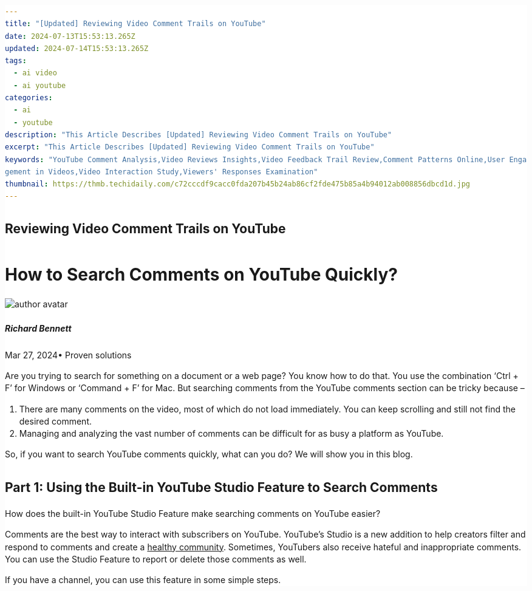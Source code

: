 ```yaml
---
title: "[Updated] Reviewing Video Comment Trails on YouTube"
date: 2024-07-13T15:53:13.265Z
updated: 2024-07-14T15:53:13.265Z
tags:
  - ai video
  - ai youtube
categories:
  - ai
  - youtube
description: "This Article Describes [Updated] Reviewing Video Comment Trails on YouTube"
excerpt: "This Article Describes [Updated] Reviewing Video Comment Trails on YouTube"
keywords: "YouTube Comment Analysis,Video Reviews Insights,Video Feedback Trail Review,Comment Patterns Online,User Engagement in Videos,Video Interaction Study,Viewers' Responses Examination"
thumbnail: https://thmb.techidaily.com/c72cccdf9cacc0fda207b45b24ab86cf2fde475b85a4b94012ab008856dbcd1d.jpg
---
```


## Reviewing Video Comment Trails on YouTube

# How to Search Comments on YouTube Quickly?

![author avatar](https://images.wondershare.com/filmora/article-images/richard-bennett.jpg)

##### Richard Bennett

 Mar 27, 2024• Proven solutions

Are you trying to search for something on a document or a web page? You know how to do that. You use the combination ‘Ctrl + F’ for Windows or ‘Command + F’ for Mac. But searching comments from the YouTube comments section can be tricky because –

1. There are many comments on the video, most of which do not load immediately. You can keep scrolling and still not find the desired comment.
2. Managing and analyzing the vast number of comments can be difficult for as busy a platform as YouTube.

So, if you want to search YouTube comments quickly, what can you do? We will show you in this blog.

## Part 1: Using the Built-in YouTube Studio Feature to Search Comments

How does the built-in YouTube Studio Feature make searching comments on YouTube easier?

Comments are the best way to interact with subscribers on YouTube. YouTube’s Studio is a new addition to help creators filter and respond to comments and create a [healthy community](https://tools.techidaily.com/wondershare/filmora/download/). Sometimes, YouTubers also receive hateful and inappropriate comments. You can use the Studio Feature to report or delete those comments as well.

If you have a channel, you can use this feature in some simple steps.
